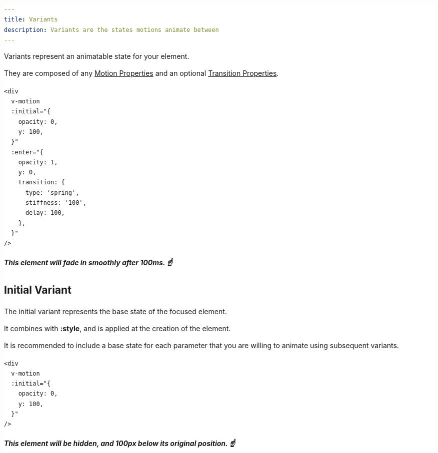 ```yaml
---
title: Variants
description: Variants are the states motions animate between
---
```


Variants represent an animatable state for your element.

They are composed of any [Motion Properties](/features/motion-properties) and an optional [Transition Properties](/features/transition-properties).

```vue
<div
  v-motion
  :initial="{
    opacity: 0,
    y: 100,
  }"
  :enter="{
    opacity: 1,
    y: 0,
    transition: {
      type: 'spring',
      stiffness: '100',
      delay: 100,
    },
  }"
/>
```

##### _This element will fade in smoothly after 100ms._ ☝️

## Initial Variant

The initial variant represents the base state of the focused element.

It combines with **:style**, and is applied at the creation of the element.

It is recommended to include a base state for each parameter that you are willing to animate using subsequent variants.

```vue
<div
  v-motion
  :initial="{
    opacity: 0,
    y: 100,
  }"
/>
```

##### _This element will be hidden, and 100px below its original position._ ☝️
